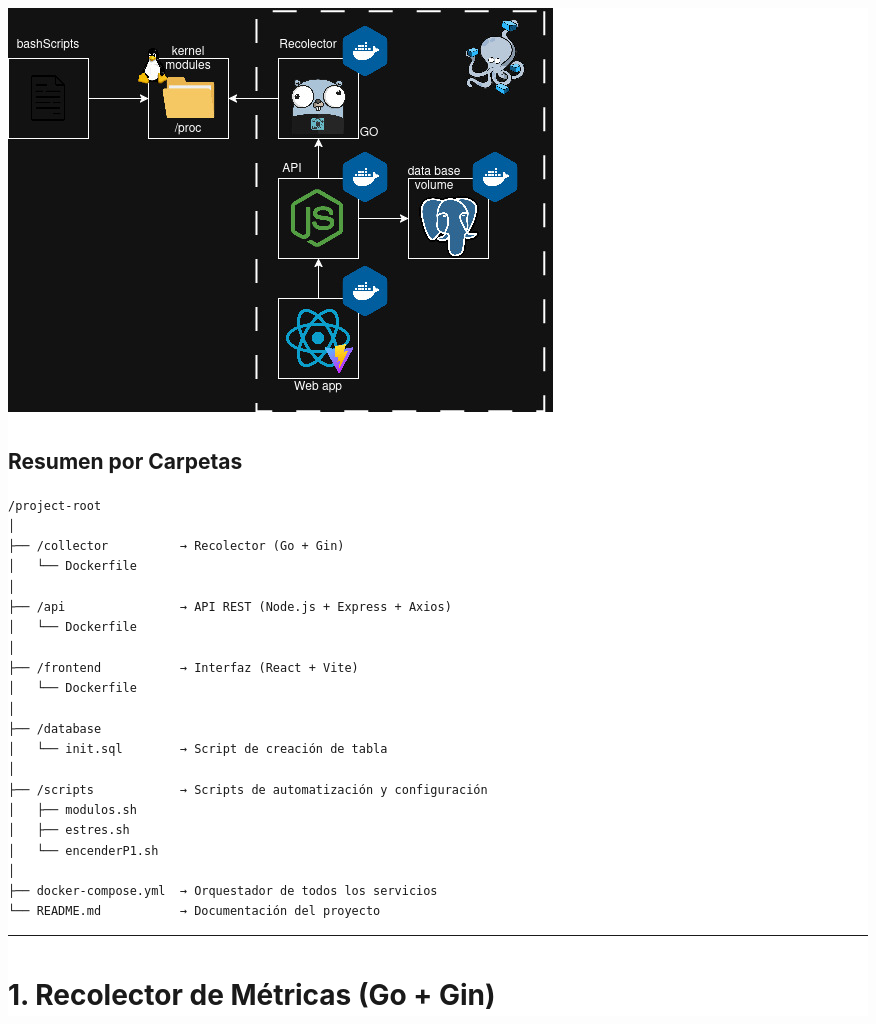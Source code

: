 ![Arquitectura general](./images/diagrama.jpg)

## **Resumen por Carpetas**

```
/project-root
│
├── /collector          → Recolector (Go + Gin)
│   └── Dockerfile
│
├── /api                → API REST (Node.js + Express + Axios)
│   └── Dockerfile
│
├── /frontend           → Interfaz (React + Vite)
│   └── Dockerfile
│
├── /database
│   └── init.sql        → Script de creación de tabla
│
├── /scripts            → Scripts de automatización y configuración
│   ├── modulos.sh
│   ├── estres.sh
│   └── encenderP1.sh
│
├── docker-compose.yml  → Orquestador de todos los servicios
└── README.md           → Documentación del proyecto
```

---
# **1. Recolector de Métricas (Go + Gin)**
